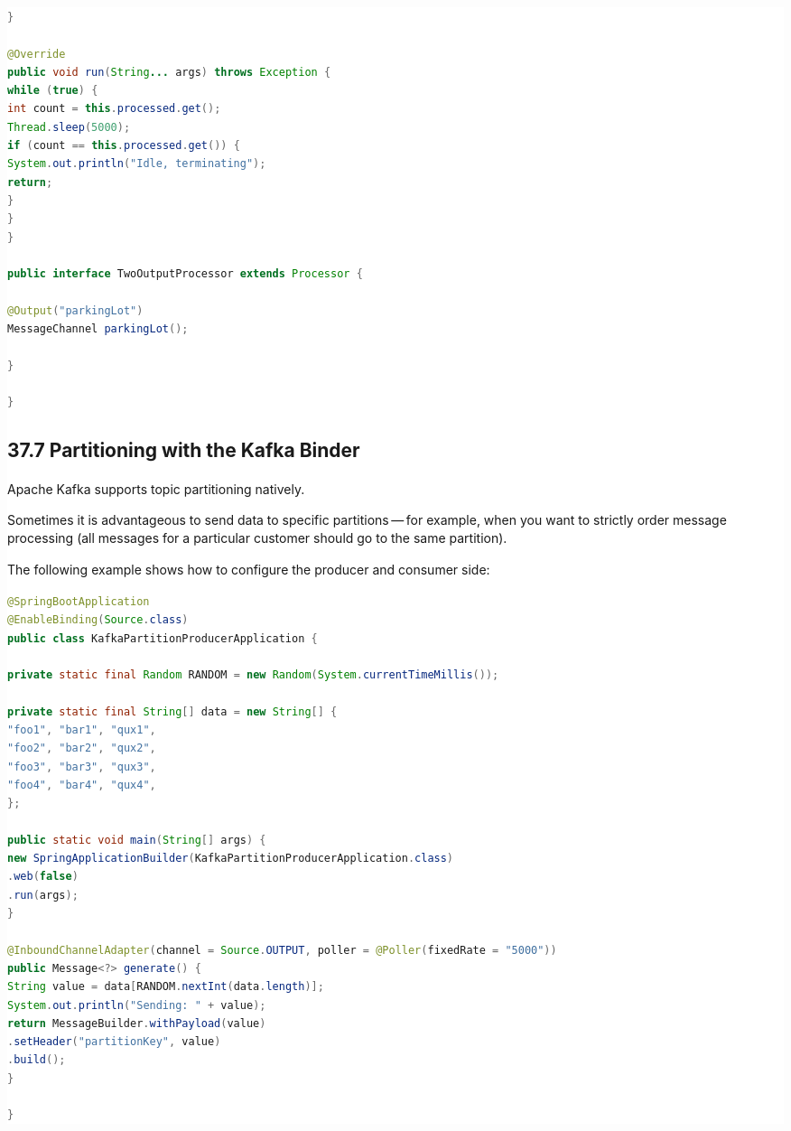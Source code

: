 ```java
}

@Override
public void run(String... args) throws Exception {
while (true) {
int count = this.processed.get();
Thread.sleep(5000);
if (count == this.processed.get()) {
System.out.println("Idle, terminating");
return;
}
}
}

public interface TwoOutputProcessor extends Processor {

@Output("parkingLot")
MessageChannel parkingLot();

}

}
```

## 37.7 Partitioning with the Kafka Binder

Apache Kafka supports topic partitioning natively.

Sometimes it is advantageous to send data to specific partitions — for example, when you want to strictly order message processing (all messages for a particular customer should go to the same partition).

The following example shows how to configure the producer and consumer side:

```java
@SpringBootApplication
@EnableBinding(Source.class)
public class KafkaPartitionProducerApplication {

private static final Random RANDOM = new Random(System.currentTimeMillis());

private static final String[] data = new String[] {
"foo1", "bar1", "qux1",
"foo2", "bar2", "qux2",
"foo3", "bar3", "qux3",
"foo4", "bar4", "qux4",
};

public static void main(String[] args) {
new SpringApplicationBuilder(KafkaPartitionProducerApplication.class)
.web(false)
.run(args);
}

@InboundChannelAdapter(channel = Source.OUTPUT, poller = @Poller(fixedRate = "5000"))
public Message<?> generate() {
String value = data[RANDOM.nextInt(data.length)];
System.out.println("Sending: " + value);
return MessageBuilder.withPayload(value)
.setHeader("partitionKey", value)
.build();
}

}
```